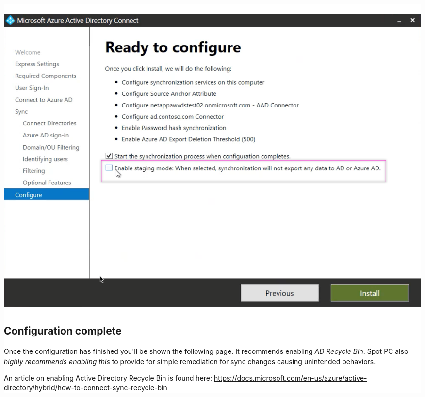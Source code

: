 <br><a href="https://docs.spot.io/spot-pc/_media/tutorials-install-ad-connect-18.png" target="_blank"><img src="/spot-pc/_media/tutorials-install-ad-connect-18.png" alt="Click to Enlarge" width="1000"> </a>

## Configuration complete
Once the configuration has finished you'll be shown the following page. It recommends enabling _AD Recycle Bin_. Spot PC also *highly recommends enabling this* to provide for simple remediation for sync changes causing unintended behaviors.

An article on enabling Active Directory Recycle Bin is found here: https://docs.microsoft.com/en-us/azure/active-directory/hybrid/how-to-connect-sync-recycle-bin